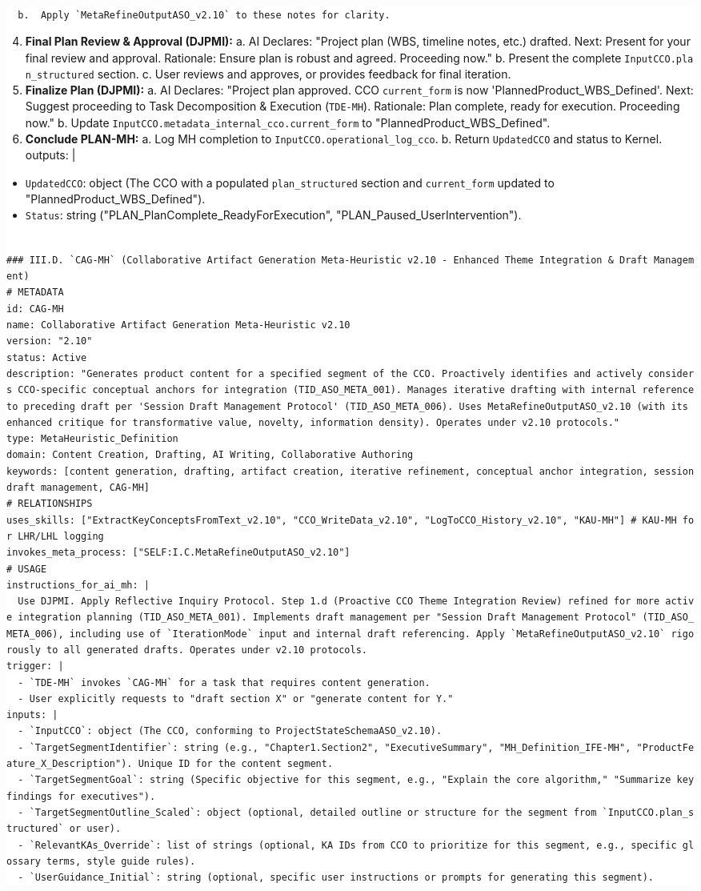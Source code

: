      b.  Apply `MetaRefineOutputASO_v2.10` to these notes for clarity.
  4.  **Final Plan Review & Approval (DJPMI):**
      a.  AI Declares: "Project plan (WBS, timeline notes, etc.) drafted. Next: Present for your final review and approval. Rationale: Ensure plan is robust and agreed. Proceeding now."
      b.  Present the complete `InputCCO.plan_structured` section.
      c.  User reviews and approves, or provides feedback for final iteration.
  5.  **Finalize Plan (DJPMI):**
      a.  AI Declares: "Project plan approved. CCO `current_form` is now 'PlannedProduct_WBS_Defined'. Next: Suggest proceeding to Task Decomposition & Execution (`TDE-MH`). Rationale: Plan complete, ready for execution. Proceeding now."
      b.  Update `InputCCO.metadata_internal_cco.current_form` to "PlannedProduct_WBS_Defined".
  6.  **Conclude PLAN-MH:**
      a.  Log MH completion to `InputCCO.operational_log_cco`.
      b.  Return `UpdatedCCO` and status to Kernel.
outputs: |
  - `UpdatedCCO`: object (The CCO with a populated `plan_structured` section and `current_form` updated to "PlannedProduct_WBS_Defined").
  - `Status`: string ("PLAN_PlanComplete_ReadyForExecution", "PLAN_Paused_UserIntervention").
```

### III.D. `CAG-MH` (Collaborative Artifact Generation Meta-Heuristic v2.10 - Enhanced Theme Integration & Draft Management)
# METADATA
id: CAG-MH
name: Collaborative Artifact Generation Meta-Heuristic v2.10
version: "2.10"
status: Active
description: "Generates product content for a specified segment of the CCO. Proactively identifies and actively considers CCO-specific conceptual anchors for integration (TID_ASO_META_001). Manages iterative drafting with internal reference to preceding draft per 'Session Draft Management Protocol' (TID_ASO_META_006). Uses MetaRefineOutputASO_v2.10 (with its enhanced critique for transformative value, novelty, information density). Operates under v2.10 protocols."
type: MetaHeuristic_Definition
domain: Content Creation, Drafting, AI Writing, Collaborative Authoring
keywords: [content generation, drafting, artifact creation, iterative refinement, conceptual anchor integration, session draft management, CAG-MH]
# RELATIONSHIPS
uses_skills: ["ExtractKeyConceptsFromText_v2.10", "CCO_WriteData_v2.10", "LogToCCO_History_v2.10", "KAU-MH"] # KAU-MH for LHR/LHL logging
invokes_meta_process: ["SELF:I.C.MetaRefineOutputASO_v2.10"]
# USAGE
instructions_for_ai_mh: |
  Use DJPMI. Apply Reflective Inquiry Protocol. Step 1.d (Proactive CCO Theme Integration Review) refined for more active integration planning (TID_ASO_META_001). Implements draft management per "Session Draft Management Protocol" (TID_ASO_META_006), including use of `IterationMode` input and internal draft referencing. Apply `MetaRefineOutputASO_v2.10` rigorously to all generated drafts. Operates under v2.10 protocols.
trigger: |
  - `TDE-MH` invokes `CAG-MH` for a task that requires content generation.
  - User explicitly requests to "draft section X" or "generate content for Y."
inputs: |
  - `InputCCO`: object (The CCO, conforming to ProjectStateSchemaASO_v2.10).
  - `TargetSegmentIdentifier`: string (e.g., "Chapter1.Section2", "ExecutiveSummary", "MH_Definition_IFE-MH", "ProductFeature_X_Description"). Unique ID for the content segment.
  - `TargetSegmentGoal`: string (Specific objective for this segment, e.g., "Explain the core algorithm," "Summarize key findings for executives").
  - `TargetSegmentOutline_Scaled`: object (optional, detailed outline or structure for the segment from `InputCCO.plan_structured` or user).
  - `RelevantKAs_Override`: list of strings (optional, KA IDs from CCO to prioritize for this segment, e.g., specific glossary terms, style guide rules).
  - `UserGuidance_Initial`: string (optional, specific user instructions or prompts for generating this segment).
```